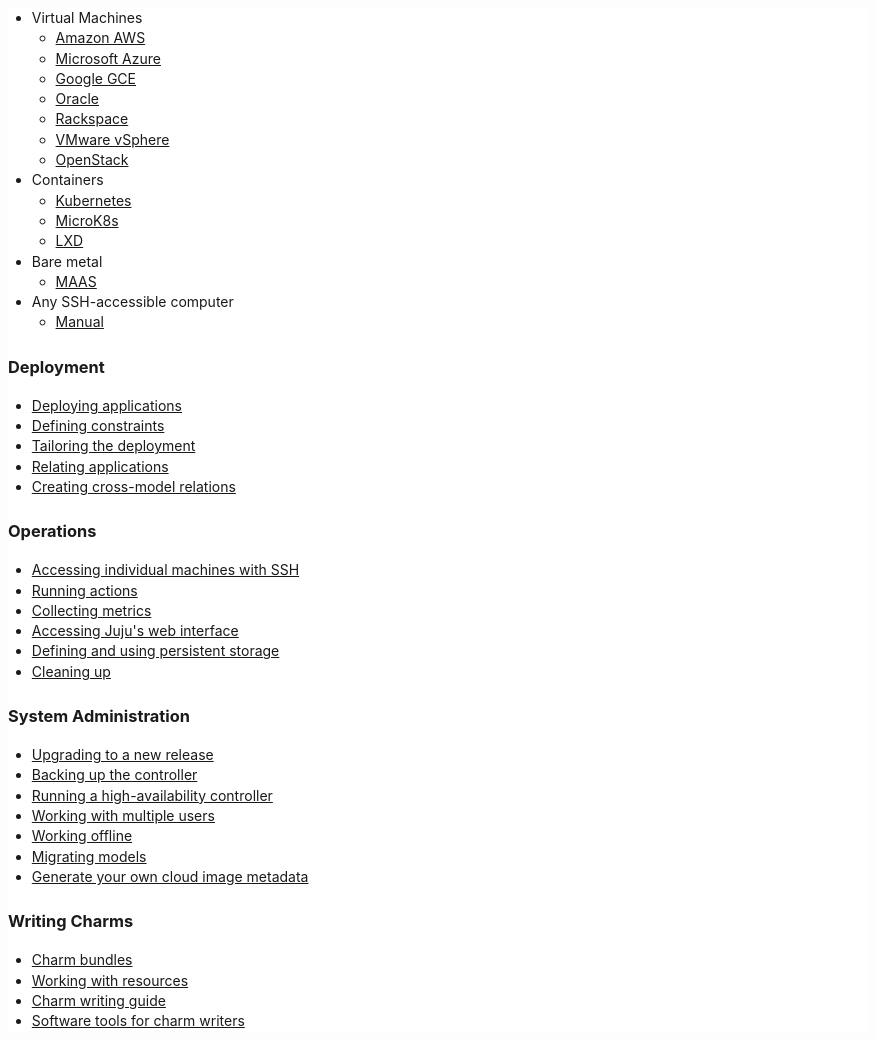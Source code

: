 - Virtual Machines
  - [Amazon AWS](/t/using-amazon-aws-with-juju/1084)
  - [Microsoft Azure](/t/using-microsoft-azure-with-juju/1086)
  - [Google GCE](/t/using-google-gce-with-juju/1088) 
  - [Oracle](/t/using-oracle-oci-with-juju/1096)
  - [Rackspace](/t/using-rackspace-with-juju/1098)
  - [VMware vSphere](/t/using-vmware-vsphere-with-juju/1099)
  - [OpenStack](/t/using-openstack-with-juju/1097)
- Containers
  - [Kubernetes](/t/using-kubernetes-with-juju/1090)
  - [MicroK8s](/t/using-juju-with-microk8s-tutorial/1194)
  - [LXD](/t/using-lxd-with-juju/1093)
- Bare metal
  - [MAAS](/t/using-maas-with-juju/1094)
- Any SSH-accessible computer
  - [Manual](/t/using-the-manual-cloud-with-juju/1095)

### Deployment

  - [Deploying applications](/t/deploying-applications/1062)
  - [Defining constraints](/t/using-constraints/1060)
  - [Tailoring the deployment](/t/deploying-applications-advanced/1061)
  - [Relating applications](/t/managing-relations/1073)
  - [Creating cross-model relations](/t/cross-model-relations/1150)

### Operations

  - [Accessing individual machines with SSH](/t/machine-authentication/1146)
  - [Running actions](/t/working-with-actions/1033)
  - [Collecting metrics](/t/collecting-juju-metrics/1138)
  - [Accessing Juju's web interface](/t/juju-gui/1109)
  - [Defining and using persistent storage](/t/using-juju-storage/1079)
  - [Cleaning up](/t/removing-things/1063)


### System Administration

- [Upgrading to a new release](/t/upgrading/1199)
- [Backing up the controller](/t/controller-backups/1106)
- [Running a high-availability controller](/t/controller-high-availability/1110)
- [Working with multiple users](/t/working-with-multiple-users/1156)
- [Working offline](/t/working-offline/1072)
- [Migrating models](/t/migrating-models/1152)
- [Generate your own cloud image metadata](/t/cloud-image-metadata/1137)


### Writing Charms

- [Charm bundles](/t/charm-bundles/1058)
- [Working with resources](/t/juju-resources/1074)
- [Charm writing guide](/t/charm-writing/1260)
- [Software tools for charm writers](/t/tools/1181)
